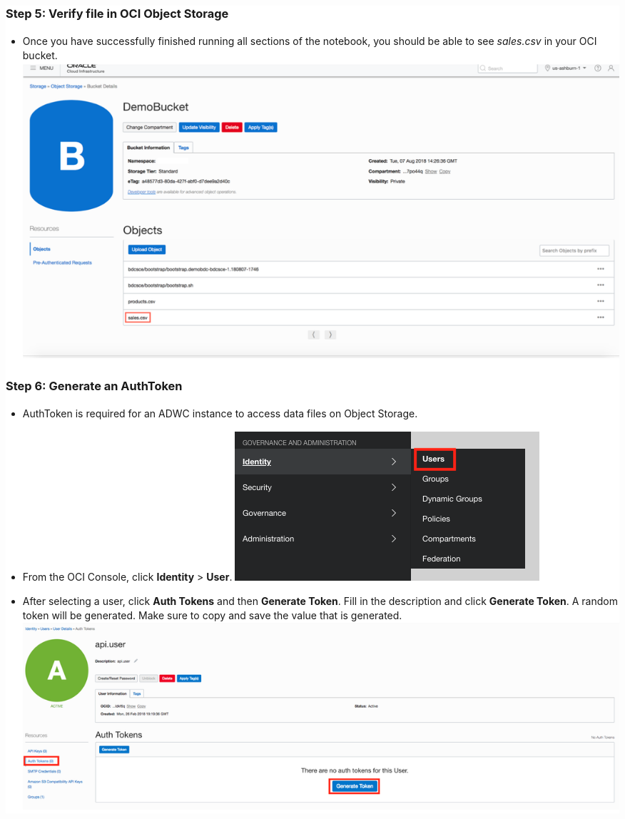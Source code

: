 ### Step 5: Verify file in OCI Object Storage
- Once you have successfully finished running all sections of the notebook, you should be able to see _sales.csv_ in your OCI bucket.
![](./images/Lab200/200-6.png)

### Step 6: Generate an AuthToken
* AuthToken is required for an ADWC instance to access data files on Object Storage.

* From the OCI Console, click **Identity** > **User**.
![](./images/Lab200/200-7.png)

* After selecting a user, click **Auth Tokens** and then **Generate Token**. Fill in the description and click **Generate Token**. A random token will be generated. Make sure to copy and save the value that is generated.
![](./images/Lab200/200-8.png)